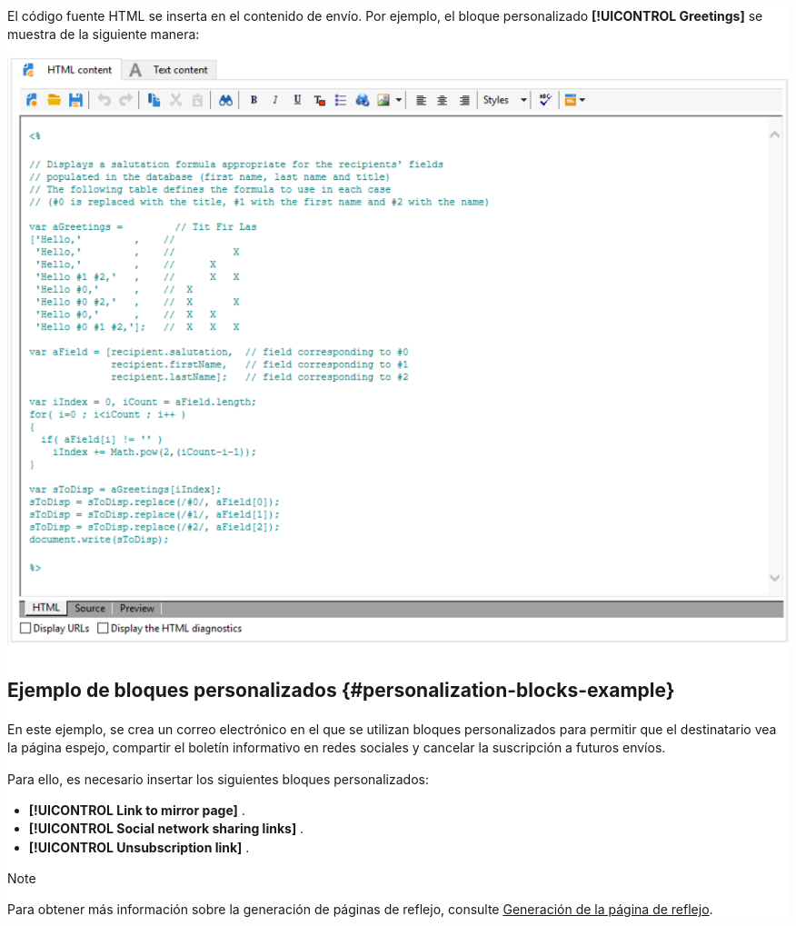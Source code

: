 El código fuente HTML se inserta en el contenido de envío. Por ejemplo, el bloque personalizado **[!UICONTROL Greetings]** se muestra de la siguiente manera:

![](assets/s_ncs_user_personalized_block06.png)

## Ejemplo de bloques personalizados {#personalization-blocks-example}

En este ejemplo, se crea un correo electrónico en el que se utilizan bloques personalizados para permitir que el destinatario vea la página espejo, compartir el boletín informativo en redes sociales y cancelar la suscripción a futuros envíos.

Para ello, es necesario insertar los siguientes bloques personalizados:

* **[!UICONTROL Link to mirror page]** .
* **[!UICONTROL Social network sharing links]** .
* **[!UICONTROL Unsubscription link]** .

>[!NOTE]
>
>Para obtener más información sobre la generación de páginas de reflejo, consulte [Generación de la página de reflejo](../../delivery/using/sending-messages.md#generating-the-mirror-page).

